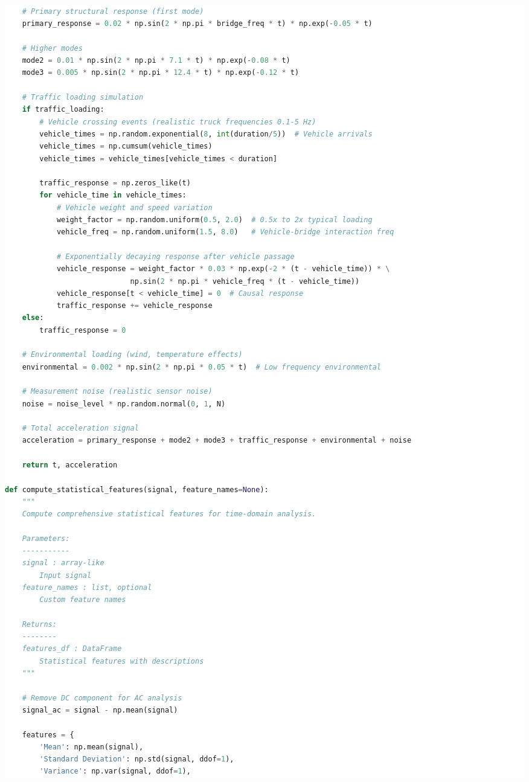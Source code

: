 ```python
    # Primary structural response (first mode)
    primary_response = 0.02 * np.sin(2 * np.pi * bridge_freq * t) * np.exp(-0.05 * t)
    
    # Higher modes
    mode2 = 0.01 * np.sin(2 * np.pi * 7.1 * t) * np.exp(-0.08 * t)
    mode3 = 0.005 * np.sin(2 * np.pi * 12.4 * t) * np.exp(-0.12 * t)
    
    # Traffic loading simulation
    if traffic_loading:
        # Vehicle crossing events (realistic truck frequencies 0.1-5 Hz)
        vehicle_times = np.random.exponential(8, int(duration/5))  # Vehicle arrivals
        vehicle_times = np.cumsum(vehicle_times)
        vehicle_times = vehicle_times[vehicle_times < duration]
        
        traffic_response = np.zeros_like(t)
        for vehicle_time in vehicle_times:
            # Vehicle weight and speed variation
            weight_factor = np.random.uniform(0.5, 2.0)  # 0.5x to 2x typical loading
            vehicle_freq = np.random.uniform(1.5, 8.0)   # Vehicle-bridge interaction freq
            
            # Exponentially decaying response after vehicle passage
            vehicle_response = weight_factor * 0.03 * np.exp(-2 * (t - vehicle_time)) * \
                             np.sin(2 * np.pi * vehicle_freq * (t - vehicle_time))
            vehicle_response[t < vehicle_time] = 0  # Causal response
            traffic_response += vehicle_response
    else:
        traffic_response = 0
    
    # Environmental loading (wind, temperature effects)
    environmental = 0.002 * np.sin(2 * np.pi * 0.05 * t)  # Low frequency environmental
    
    # Measurement noise (realistic sensor noise)
    noise = noise_level * np.random.normal(0, 1, N)
    
    # Total acceleration signal
    acceleration = primary_response + mode2 + mode3 + traffic_response + environmental + noise
    
    return t, acceleration

def compute_statistical_features(signal, feature_names=None):
    """
    Compute comprehensive statistical features for time-domain analysis.
    
    Parameters:
    -----------
    signal : array-like
        Input signal
    feature_names : list, optional
        Custom feature names
        
    Returns:
    --------
    features_df : DataFrame
        Statistical features with descriptions
    """
    
    # Remove DC component for AC analysis
    signal_ac = signal - np.mean(signal)
    
    features = {
        'Mean': np.mean(signal),
        'Standard Deviation': np.std(signal, ddof=1),
        'Variance': np.var(signal, ddof=1),
```